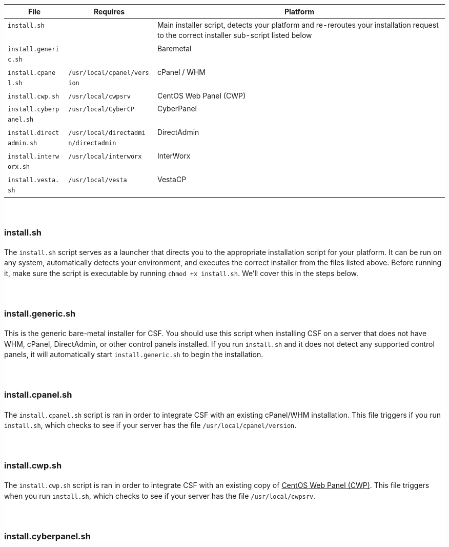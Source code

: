 | File                            | Requires                              | Platform                                                                                                                                  |
| ------------------------------- | ------------------------------------- | ----------------------------------------------------------------------------------------------------------------------------------------- |
| `install.sh`                    |                                       | Main installer script, detects your platform and re-reroutes your installation request to the correct installer sub-script listed below   |
| `install.generic.sh`            |                                       | Baremetal                                                                                                                                 |
| `install.cpanel.sh`             | `/usr/local/cpanel/version`           | cPanel / WHM                                                                                                                              |
| `install.cwp.sh`                | `/usr/local/cwpsrv`                   | CentOS Web Panel (CWP)                                                                                                                    |
| `install.cyberpanel.sh`         | `/usr/local/CyberCP`                  | CyberPanel                                                                                                                                |
| `install.directadmin.sh`        | `/usr/local/directadmin/directadmin`  | DirectAdmin                                                                                                                               |
| `install.interworx.sh`          | `/usr/local/interworx`                | InterWorx                                                                                                                                 |
| `install.vesta.sh`              | `/usr/local/vesta`                    | VestaCP                                                                                                                                   |

<br />

### install.sh

The `install.sh` script serves as a launcher that directs you to the appropriate installation script for your platform. It can be run on any system, automatically detects your environment, and executes the correct installer from the files listed above. Before running it, make sure the script is executable by running `chmod +x install.sh`. We’ll cover this in the steps below.

<br />

### install.generic.sh

This is the generic bare-metal installer for CSF. You should use this script when installing CSF on a server that does not have WHM, cPanel, DirectAdmin, or other control panels installed. If you run `install.sh`  and it does not detect any supported control panels, it will automatically start `install.generic.sh` to begin the installation.

<br />

### install.cpanel.sh


The `install.cpanel.sh` script is ran in order to integrate CSF with an existing cPanel/WHM installation. This file triggers if you run `install.sh`, which checks to see if your server has the file `/usr/local/cpanel/version`. 

<br />

### install.cwp.sh


The `install.cwp.sh` script is ran in order to integrate CSF with an existing copy of [CentOS Web Panel (CWP)](https://centos-webpanel.com/). This file triggers when you run `install.sh`, which checks to see if your server has the file `/usr/local/cwpsrv`.

<br />

### install.cyberpanel.sh
